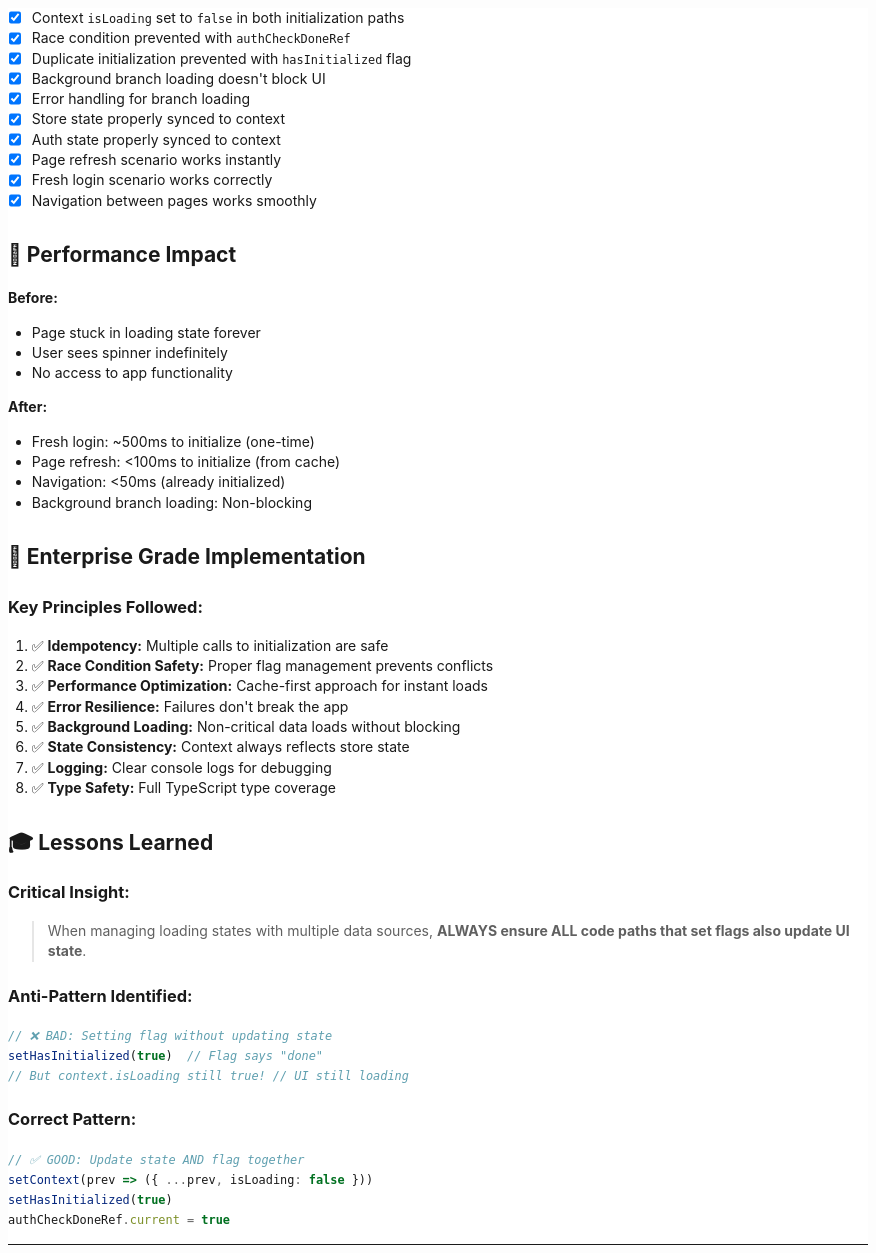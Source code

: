 - [x] Context `isLoading` set to `false` in both initialization paths
- [x] Race condition prevented with `authCheckDoneRef`
- [x] Duplicate initialization prevented with `hasInitialized` flag
- [x] Background branch loading doesn't block UI
- [x] Error handling for branch loading
- [x] Store state properly synced to context
- [x] Auth state properly synced to context
- [x] Page refresh scenario works instantly
- [x] Fresh login scenario works correctly
- [x] Navigation between pages works smoothly

## 🚀 Performance Impact

**Before:**
- Page stuck in loading state forever
- User sees spinner indefinitely
- No access to app functionality

**After:**
- Fresh login: ~500ms to initialize (one-time)
- Page refresh: <100ms to initialize (from cache)
- Navigation: <50ms (already initialized)
- Background branch loading: Non-blocking

## 📝 Enterprise Grade Implementation

### Key Principles Followed:

1. ✅ **Idempotency:** Multiple calls to initialization are safe
2. ✅ **Race Condition Safety:** Proper flag management prevents conflicts
3. ✅ **Performance Optimization:** Cache-first approach for instant loads
4. ✅ **Error Resilience:** Failures don't break the app
5. ✅ **Background Loading:** Non-critical data loads without blocking
6. ✅ **State Consistency:** Context always reflects store state
7. ✅ **Logging:** Clear console logs for debugging
8. ✅ **Type Safety:** Full TypeScript type coverage

## 🎓 Lessons Learned

### Critical Insight:
> When managing loading states with multiple data sources, **ALWAYS ensure ALL code paths that set flags also update UI state**.

### Anti-Pattern Identified:
```typescript
// ❌ BAD: Setting flag without updating state
setHasInitialized(true)  // Flag says "done"
// But context.isLoading still true! // UI still loading
```

### Correct Pattern:
```typescript
// ✅ GOOD: Update state AND flag together
setContext(prev => ({ ...prev, isLoading: false }))
setHasInitialized(true)
authCheckDoneRef.current = true
```

---